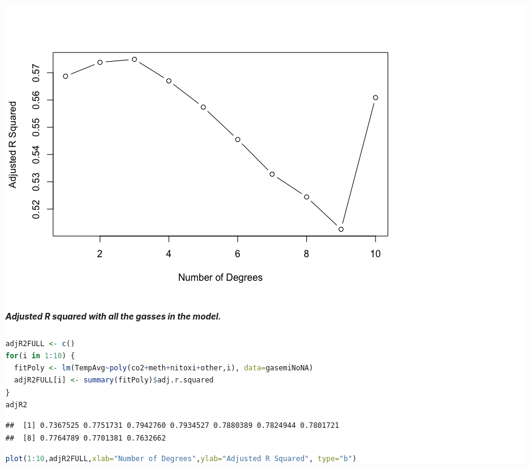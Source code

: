 ![](NotebookX_files/figure-markdown_github/unnamed-chunk-42-1.png)

##### Adjusted R squared with all the gasses in the model.

``` r
adjR2FULL <- c()
for(i in 1:10) {
  fitPoly <- lm(TempAvg~poly(co2+meth+nitoxi+other,i), data=gasemiNoNA)
  adjR2FULL[i] <- summary(fitPoly)$adj.r.squared
}
adjR2
```

    ##  [1] 0.7367525 0.7751731 0.7942760 0.7934527 0.7880389 0.7824944 0.7801721
    ##  [8] 0.7764789 0.7701381 0.7632662

``` r
plot(1:10,adjR2FULL,xlab="Number of Degrees",ylab="Adjusted R Squared", type="b")
```
